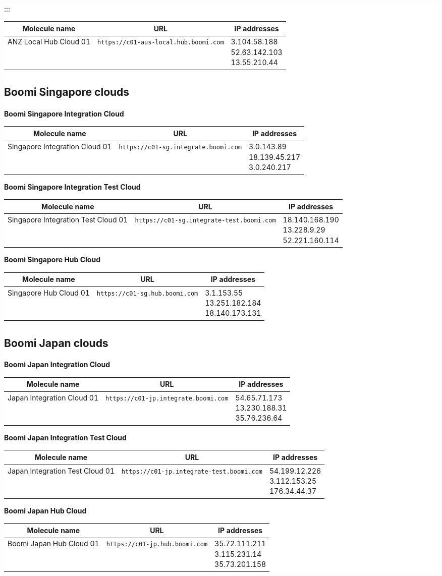 :::
  
| Molecule name | URL | IP addresses |
| --- | --- | --- |
| ANZ Local Hub Cloud 01 | `https://c01-aus-local.hub.boomi.com` | 3.104.58.188<br />52.63.142.103<br />13.55.210.44 |

## Boomi Singapore clouds

**Boomi Singapore Integration Cloud**

| Molecule name | URL | IP addresses |
| --- | --- | --- |
| Singapore Integration Cloud 01 | `https://c01-sg.integrate.boomi.com` | 3.0.143.89<br />18.139.45.217<br />3.0.240.217 |

**Boomi Singapore Integration Test Cloud**

| Molecule name | URL | IP addresses |
| --- | --- | --- |
| Singapore Integration Test Cloud 01 | `https://c01-sg.integrate-test.boomi.com` | 18.140.168.190<br />13.228.9.29<br />52.221.160.114 |

**Boomi Singapore Hub Cloud**

| Molecule name | URL | IP addresses |
| --- | --- | --- |
| Singapore Hub Cloud 01 | `https://c01-sg.hub.boomi.com` | 3.1.153.55<br />13.251.182.184<br />18.140.173.131 |

## Boomi Japan clouds

**Boomi Japan Integration Cloud**

| Molecule name | URL | IP addresses |
| --- | --- | --- |
| Japan Integration Cloud 01 | `https://c01-jp.integrate.boomi.com` | 54.65.71.173<br />13.230.188.31<br />35.76.236.64 |

**Boomi Japan Integration Test Cloud**

| Molecule name | URL | IP addresses |
| --- | --- | --- |
| Japan Integration Test Cloud 01 | `https://c01-jp.integrate-test.boomi.com` | 54.199.12.226<br />3.112.153.25<br />176.34.44.37 |

**Boomi Japan Hub Cloud**

| Molecule name | URL | IP addresses |
| --- | --- | --- |
| Boomi Japan Hub Cloud 01 | `https://c01-jp.hub.boomi.com` | 35.72.111.211<br />3.115.231.14<br />35.73.201.158 |
